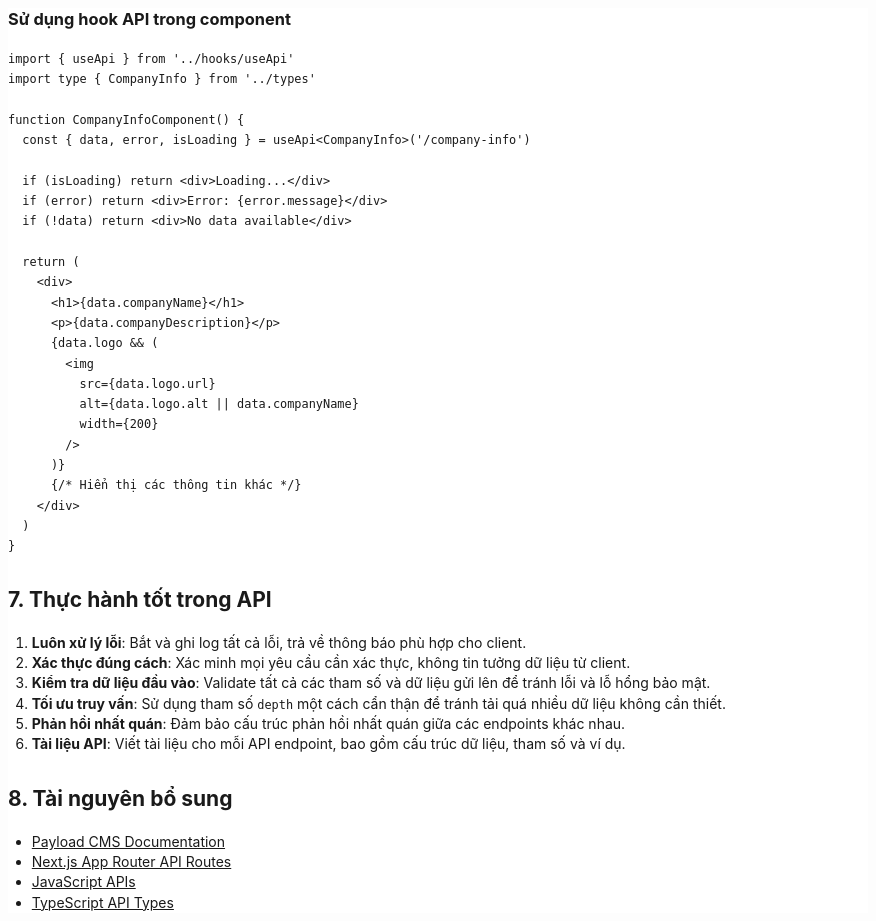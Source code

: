 ### Sử dụng hook API trong component

```tsx
import { useApi } from '../hooks/useApi'
import type { CompanyInfo } from '../types'

function CompanyInfoComponent() {
  const { data, error, isLoading } = useApi<CompanyInfo>('/company-info')
  
  if (isLoading) return <div>Loading...</div>
  if (error) return <div>Error: {error.message}</div>
  if (!data) return <div>No data available</div>
  
  return (
    <div>
      <h1>{data.companyName}</h1>
      <p>{data.companyDescription}</p>
      {data.logo && (
        <img 
          src={data.logo.url} 
          alt={data.logo.alt || data.companyName} 
          width={200}
        />
      )}
      {/* Hiển thị các thông tin khác */}
    </div>
  )
}
```

## 7. Thực hành tốt trong API

1. **Luôn xử lý lỗi**: Bắt và ghi log tất cả lỗi, trả về thông báo phù hợp cho client.
2. **Xác thực đúng cách**: Xác minh mọi yêu cầu cần xác thực, không tin tưởng dữ liệu từ client.
3. **Kiểm tra dữ liệu đầu vào**: Validate tất cả các tham số và dữ liệu gửi lên để tránh lỗi và lỗ hổng bảo mật.
4. **Tối ưu truy vấn**: Sử dụng tham số `depth` một cách cẩn thận để tránh tải quá nhiều dữ liệu không cần thiết.
5. **Phản hồi nhất quán**: Đảm bảo cấu trúc phản hồi nhất quán giữa các endpoints khác nhau.
6. **Tài liệu API**: Viết tài liệu cho mỗi API endpoint, bao gồm cấu trúc dữ liệu, tham số và ví dụ.

## 8. Tài nguyên bổ sung

- [Payload CMS Documentation](https://payloadcms.com/docs)
- [Next.js App Router API Routes](https://nextjs.org/docs/app/building-your-application/routing/route-handlers)
- [JavaScript APIs](https://payloadcms.com/docs/local-api/overview)
- [TypeScript API Types](https://payloadcms.com/docs/typescript/overview)
